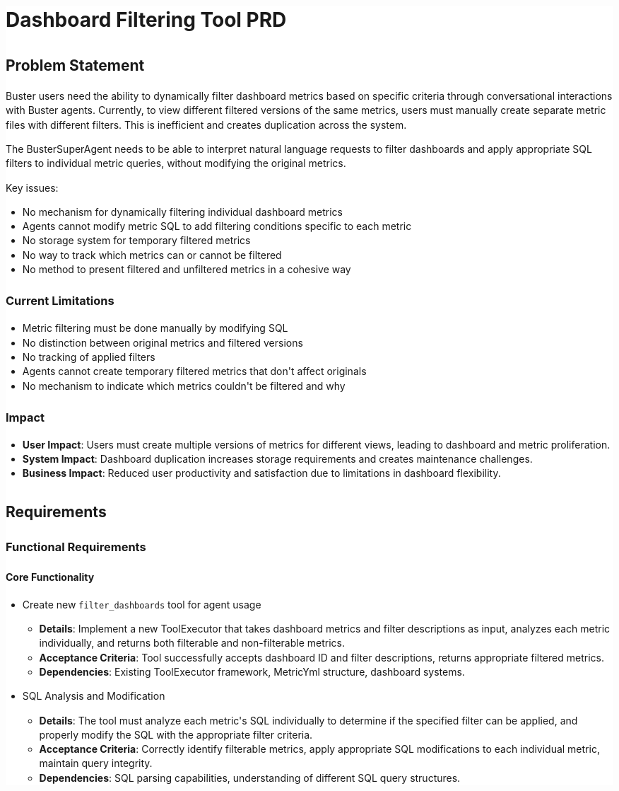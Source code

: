 # Dashboard Filtering Tool PRD

## Problem Statement

Buster users need the ability to dynamically filter dashboard metrics based on specific criteria through conversational interactions with Buster agents. Currently, to view different filtered versions of the same metrics, users must manually create separate metric files with different filters. This is inefficient and creates duplication across the system.

The BusterSuperAgent needs to be able to interpret natural language requests to filter dashboards and apply appropriate SQL filters to individual metric queries, without modifying the original metrics.

Key issues:
- No mechanism for dynamically filtering individual dashboard metrics
- Agents cannot modify metric SQL to add filtering conditions specific to each metric
- No storage system for temporary filtered metrics
- No way to track which metrics can or cannot be filtered
- No method to present filtered and unfiltered metrics in a cohesive way

### Current Limitations
- Metric filtering must be done manually by modifying SQL
- No distinction between original metrics and filtered versions
- No tracking of applied filters
- Agents cannot create temporary filtered metrics that don't affect originals
- No mechanism to indicate which metrics couldn't be filtered and why

### Impact
- **User Impact**: Users must create multiple versions of metrics for different views, leading to dashboard and metric proliferation.
- **System Impact**: Dashboard duplication increases storage requirements and creates maintenance challenges.
- **Business Impact**: Reduced user productivity and satisfaction due to limitations in dashboard flexibility.

## Requirements

### Functional Requirements

#### Core Functionality
- Create new `filter_dashboards` tool for agent usage
  - **Details**: Implement a new ToolExecutor that takes dashboard metrics and filter descriptions as input, analyzes each metric individually, and returns both filterable and non-filterable metrics.
  - **Acceptance Criteria**: Tool successfully accepts dashboard ID and filter descriptions, returns appropriate filtered metrics.
  - **Dependencies**: Existing ToolExecutor framework, MetricYml structure, dashboard systems.

- SQL Analysis and Modification
  - **Details**: The tool must analyze each metric's SQL individually to determine if the specified filter can be applied, and properly modify the SQL with the appropriate filter criteria.
  - **Acceptance Criteria**: Correctly identify filterable metrics, apply appropriate SQL modifications to each individual metric, maintain query integrity.
  - **Dependencies**: SQL parsing capabilities, understanding of different SQL query structures.
